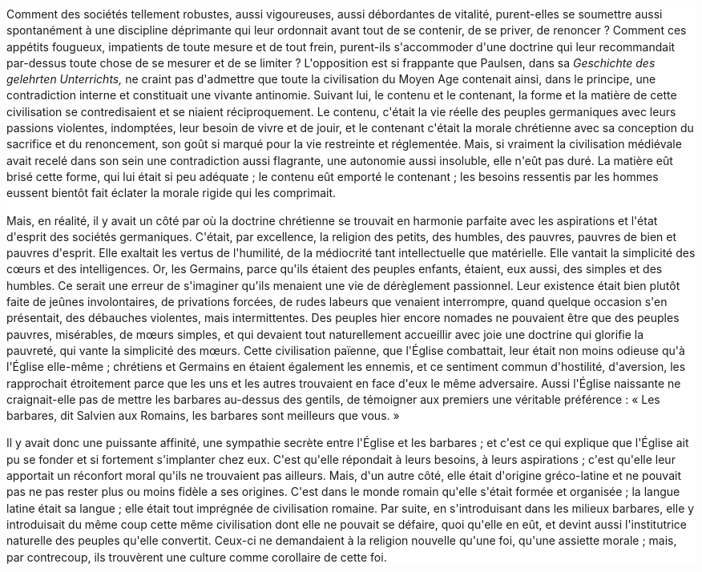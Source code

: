 Comment des sociétés tellement robustes, aussi vigoureuses, aussi débordantes de vitalité, purent-elles se soumettre aussi spontanément à une discipline déprimante qui leur ordonnait avant tout de se contenir, de se priver, de renoncer ? Comment ces appétits fougueux, impatients de toute mesure et de tout frein, purent-ils s'accommoder d'une doctrine qui leur recommandait par-dessus toute chose de se mesurer et de se limiter ? L'opposition est si frappante que Paulsen, dans sa _Geschichte des gelehrten Unterrichts,_ ne craint pas d'admettre que toute la civilisation du Moyen Age contenait ainsi, dans le principe, une contradiction interne et constituait une vivante antinomie. Suivant lui, le contenu et le contenant, la forme et la matière de cette civilisation se contredisaient et se niaient réciproquement. Le contenu, c'était la vie réelle des peuples germaniques avec leurs passions violentes, indomptées, leur besoin de vivre et de jouir, et le contenant c'était la morale chrétienne avec sa conception du sacrifice et du renoncement, son goût si marqué pour la vie restreinte et réglementée. Mais, si vraiment la civilisation médiévale avait recelé dans son sein une contradiction aussi flagrante, une autonomie aussi insoluble, elle n'eût pas duré. La matière eût brisé cette forme, qui lui était si peu adéquate ; le contenu eût emporté le contenant ; les besoins ressentis par les hommes eussent bientôt fait éclater la morale rigide qui les comprimait.

Mais, en réalité, il y avait un côté par où la doctrine chrétienne se trouvait en harmonie parfaite avec les aspirations et l'état d'esprit des sociétés germaniques. C'était, par excellence, la religion des petits, des humbles, des pauvres, pauvres de bien et pauvres d'esprit. Elle exaltait les vertus de l'humilité, de la médiocrité tant intellectuelle que matérielle. Elle vantait la simplicité des cœurs et des intelligences. Or, les Germains, parce qu'ils étaient des peuples enfants, étaient, eux aussi, des simples et des humbles. Ce serait une erreur de s'imaginer qu'ils menaient une vie de dérèglement passionnel. Leur existence était bien plutôt faite de jeûnes involontaires, de privations forcées, de rudes labeurs que venaient interrompre, quand quelque occasion s'en présentait, des débauches violentes, mais intermittentes. Des peuples hier encore nomades ne pouvaient être que des peuples pauvres, misérables, de mœurs simples, et qui devaient tout naturellement accueillir avec joie une doctrine qui glorifie la pauvreté, qui vante la simplicité des mœurs. Cette civilisation païenne, que l'Église combattait, leur était non moins odieuse qu'à l'Église elle-même ; chrétiens et Germains en étaient également les ennemis, et ce sentiment commun d'hostilité, d'aversion, les rapprochait étroitement parce que les uns et les autres trouvaient en face d'eux le même adversaire. Aussi l'Église naissante ne craignait-elle pas de mettre les barbares au-dessus des gentils, de témoigner aux premiers une véritable préférence : « Les barbares, dit Salvien aux Romains, les barbares sont meilleurs que vous. »

Il y avait donc une puissante affinité, une sympathie secrète entre l'Église et les barbares ; et c'est ce qui explique que l'Église ait pu se fonder et si fortement s'implanter chez eux. C'est qu'elle répondait à leurs besoins, à leurs aspirations ; c'est qu'elle leur apportait un réconfort moral qu'ils ne trouvaient pas ailleurs. Mais, d'un autre côté, elle était d'origine gréco-latine et ne pouvait pas ne pas rester plus ou moins fidèle a ses origines. C'est dans le monde romain qu'elle s'était formée et organisée ; la langue latine était sa langue ; elle était tout imprégnée de civilisation romaine. Par suite, en s'introduisant dans les milieux barbares, elle y introduisait du même coup cette même civilisation dont elle ne pouvait se défaire, quoi qu'elle en eût, et devint aussi l'institutrice naturelle des peuples qu'elle convertit. Ceux-ci ne demandaient à la religion nouvelle qu'une foi, qu'une assiette morale ; mais, par contrecoup, ils trouvèrent une culture comme corollaire de cette foi.
